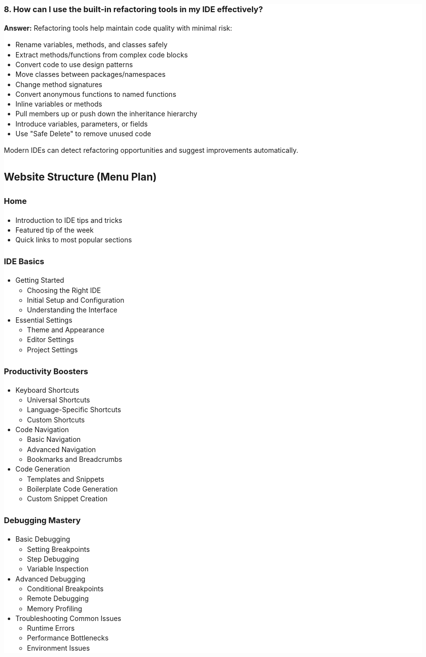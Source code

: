 ### 8. How can I use the built-in refactoring tools in my IDE effectively?
**Answer:** Refactoring tools help maintain code quality with minimal risk:
- Rename variables, methods, and classes safely
- Extract methods/functions from complex code blocks
- Convert code to use design patterns
- Move classes between packages/namespaces
- Change method signatures
- Convert anonymous functions to named functions
- Inline variables or methods
- Pull members up or push down the inheritance hierarchy
- Introduce variables, parameters, or fields
- Use "Safe Delete" to remove unused code

Modern IDEs can detect refactoring opportunities and suggest improvements automatically.

## Website Structure (Menu Plan)

### Home
- Introduction to IDE tips and tricks
- Featured tip of the week
- Quick links to most popular sections

### IDE Basics
- Getting Started
  - Choosing the Right IDE
  - Initial Setup and Configuration
  - Understanding the Interface
- Essential Settings
  - Theme and Appearance
  - Editor Settings
  - Project Settings

### Productivity Boosters
- Keyboard Shortcuts
  - Universal Shortcuts
  - Language-Specific Shortcuts
  - Custom Shortcuts
- Code Navigation
  - Basic Navigation
  - Advanced Navigation
  - Bookmarks and Breadcrumbs
- Code Generation
  - Templates and Snippets
  - Boilerplate Code Generation
  - Custom Snippet Creation

### Debugging Mastery
- Basic Debugging
  - Setting Breakpoints
  - Step Debugging
  - Variable Inspection
- Advanced Debugging
  - Conditional Breakpoints
  - Remote Debugging
  - Memory Profiling
- Troubleshooting Common Issues
  - Runtime Errors
  - Performance Bottlenecks
  - Environment Issues
